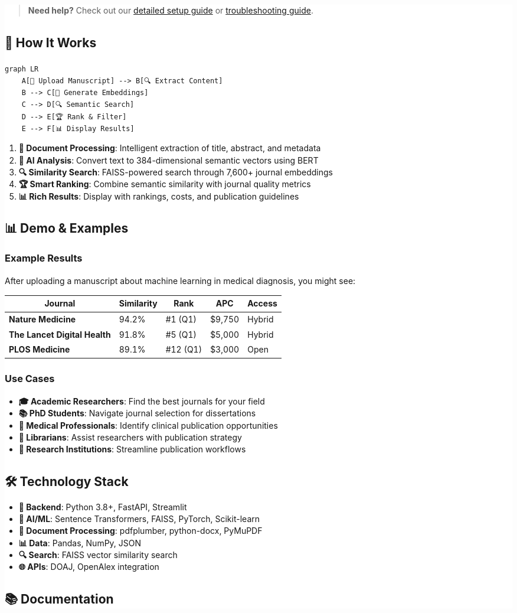 > **Need help?** Check out our [detailed setup guide](docs/user/installation-guide.md) or [troubleshooting guide](docs/user/troubleshooting.md).

## 🔄 How It Works

```mermaid
graph LR
    A[📄 Upload Manuscript] --> B[🔍 Extract Content]
    B --> C[🧠 Generate Embeddings]
    C --> D[🔍 Semantic Search]
    D --> E[🏆 Rank & Filter]
    E --> F[📊 Display Results]
```

1. **📄 Document Processing**: Intelligent extraction of title, abstract, and metadata
2. **🧠 AI Analysis**: Convert text to 384-dimensional semantic vectors using BERT
3. **🔍 Similarity Search**: FAISS-powered search through 7,600+ journal embeddings  
4. **🏆 Smart Ranking**: Combine semantic similarity with journal quality metrics
5. **📊 Rich Results**: Display with rankings, costs, and publication guidelines

## 📊 Demo & Examples

### Example Results
After uploading a manuscript about machine learning in medical diagnosis, you might see:

| Journal | Similarity | Rank | APC | Access |
|---------|------------|------|-----|---------|
| **Nature Medicine** | 94.2% | #1 (Q1) | $9,750 | Hybrid |
| **The Lancet Digital Health** | 91.8% | #5 (Q1) | $5,000 | Hybrid |
| **PLOS Medicine** | 89.1% | #12 (Q1) | $3,000 | Open |

### Use Cases
- **🎓 Academic Researchers**: Find the best journals for your field
- **📚 PhD Students**: Navigate journal selection for dissertations  
- **🏥 Medical Professionals**: Identify clinical publication opportunities
- **📖 Librarians**: Assist researchers with publication strategy
- **🏢 Research Institutions**: Streamline publication workflows

## 🛠️ Technology Stack

- **🐍 Backend**: Python 3.8+, FastAPI, Streamlit
- **🧠 AI/ML**: Sentence Transformers, FAISS, PyTorch, Scikit-learn
- **📄 Document Processing**: pdfplumber, python-docx, PyMuPDF
- **📊 Data**: Pandas, NumPy, JSON
- **🔍 Search**: FAISS vector similarity search
- **🌐 APIs**: DOAJ, OpenAlex integration

## 📚 Documentation

